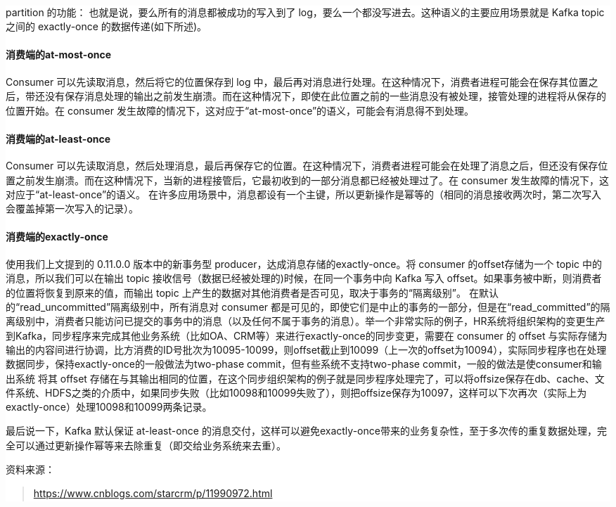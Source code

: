 

partition 的功能： 也就是说，要么所有的消息都被成功的写入到了 log，要么一个都没写进去。这种语义的主要应用场景就是 Kafka topic 之间的 exactly-once 的数据传递(如下所述)。



#### 消费端的at-most-once

Consumer 可以先读取消息，然后将它的位置保存到 log 中，最后再对消息进行处理。在这种情况下，消费者进程可能会在保存其位置之后，带还没有保存消息处理的输出之前发生崩溃。而在这种情况下，即使在此位置之前的一些消息没有被处理，接管处理的进程将从保存的位置开始。在 consumer 发生故障的情况下，这对应于“at-most-once”的语义，可能会有消息得不到处理。



#### 消费端的at-least-once

Consumer 可以先读取消息，然后处理消息，最后再保存它的位置。在这种情况下，消费者进程可能会在处理了消息之后，但还没有保存位置之前发生崩溃。而在这种情况下，当新的进程接管后，它最初收到的一部分消息都已经被处理过了。在 consumer 发生故障的情况下，这对应于“at-least-once”的语义。 在许多应用场景中，消息都设有一个主键，所以更新操作是幂等的（相同的消息接收两次时，第二次写入会覆盖掉第一次写入的记录）。



#### 消费端的exactly-once

使用我们上文提到的 0.11.0.0 版本中的新事务型 producer，达成消息存储的exactly-once。将 consumer 的offset存储为一个 topic 中的消息，所以我们可以在输出 topic 接收信号（数据已经被处理的)时候，在同一个事务中向 Kafka 写入 offset。如果事务被中断，则消费者的位置将恢复到原来的值，而输出 topic 上产生的数据对其他消费者是否可见，取决于事务的“隔离级别”。 在默认的“read_uncommitted”隔离级别中，所有消息对 consumer 都是可见的，即使它们是中止的事务的一部分，但是在“read_committed”的隔离级别中，消费者只能访问已提交的事务中的消息（以及任何不属于事务的消息）。举一个非常实际的例子，HR系统将组织架构的变更生产到Kafka，同步程序来完成其他业务系统（比如OA、CRM等）来进行exactly-once的同步变更，需要在 consumer 的 offset 与实际存储为输出的内容间进行协调，比方消费的ID号批次为10095-10099，则offset截止到10099（上一次的offset为10094），实际同步程序也在处理数据同步，保持exactly-once的一般做法为two-phase commit，但有些系统不支持two-phase commit，一般的做法是使consumer和输出系统 将其 offset 存储在与其输出相同的位置，在这个同步组织架构的例子就是同步程序处理完了，可以将offsize保存在db、cache、文件系统、HDFS之类的介质中，如果同步失败（比如10098和10099失败了），则把offsize保存为10097，这样可以下次再次（实际上为exactly-once）处理10098和10099两条记录。



最后说一下，Kafka 默认保证 at-least-once 的消息交付，这样可以避免exactly-once带来的业务复杂性，至于多次传的重复数据处理，完全可以通过更新操作幂等来去除重复（即交给业务系统来去重）。



资料来源：

> https://www.cnblogs.com/starcrm/p/11990972.html
